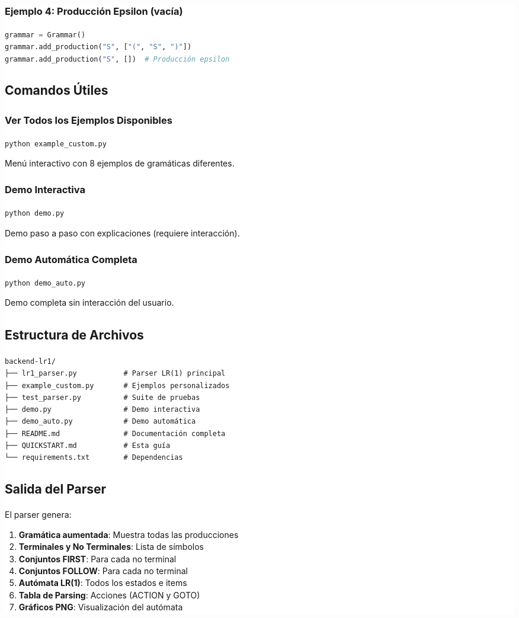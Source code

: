 ### Ejemplo 4: Producción Epsilon (vacía)

```python
grammar = Grammar()
grammar.add_production("S", ["(", "S", ")"])
grammar.add_production("S", [])  # Producción epsilon
```

## Comandos Útiles

### Ver Todos los Ejemplos Disponibles

```bash
python example_custom.py
```

Menú interactivo con 8 ejemplos de gramáticas diferentes.

### Demo Interactiva

```bash
python demo.py
```

Demo paso a paso con explicaciones (requiere interacción).

### Demo Automática Completa

```bash
python demo_auto.py
```

Demo completa sin interacción del usuario.

## Estructura de Archivos

```
backend-lr1/
├── lr1_parser.py           # Parser LR(1) principal
├── example_custom.py       # Ejemplos personalizados
├── test_parser.py          # Suite de pruebas
├── demo.py                 # Demo interactiva
├── demo_auto.py            # Demo automática
├── README.md               # Documentación completa
├── QUICKSTART.md           # Esta guía
└── requirements.txt        # Dependencias
```

## Salida del Parser

El parser genera:

1. **Gramática aumentada**: Muestra todas las producciones
2. **Terminales y No Terminales**: Lista de símbolos
3. **Conjuntos FIRST**: Para cada no terminal
4. **Conjuntos FOLLOW**: Para cada no terminal
5. **Autómata LR(1)**: Todos los estados e items
6. **Tabla de Parsing**: Acciones (ACTION y GOTO)
7. **Gráficos PNG**: Visualización del autómata
